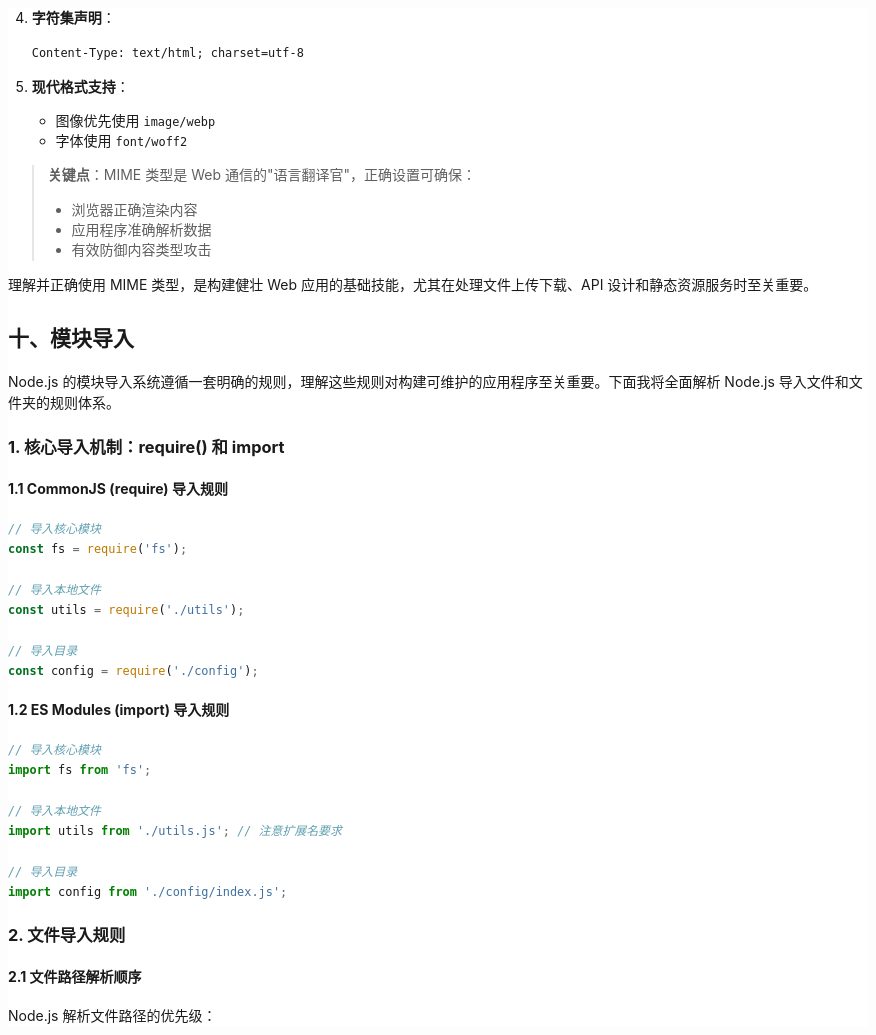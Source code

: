 4. **字符集声明**：
   ```http
   Content-Type: text/html; charset=utf-8
   ```

5. **现代格式支持**：
   - 图像优先使用 `image/webp`
   - 字体使用 `font/woff2`

> **关键点**：MIME 类型是 Web 通信的"语言翻译官"，正确设置可确保：
>
> - 浏览器正确渲染内容
> - 应用程序准确解析数据
> - 有效防御内容类型攻击

理解并正确使用 MIME 类型，是构建健壮 Web 应用的基础技能，尤其在处理文件上传下载、API 设计和静态资源服务时至关重要。



## 十、模块导入

Node.js 的模块导入系统遵循一套明确的规则，理解这些规则对构建可维护的应用程序至关重要。下面我将全面解析 Node.js 导入文件和文件夹的规则体系。

### 1. 核心导入机制：require() 和 import

#### 1.1 CommonJS (require) 导入规则
```javascript
// 导入核心模块
const fs = require('fs');

// 导入本地文件
const utils = require('./utils');

// 导入目录
const config = require('./config');
```

#### 1.2 ES Modules (import) 导入规则
```javascript
// 导入核心模块
import fs from 'fs';

// 导入本地文件
import utils from './utils.js'; // 注意扩展名要求

// 导入目录
import config from './config/index.js';
```

### 2. 文件导入规则

#### 2.1 文件路径解析顺序
Node.js 解析文件路径的优先级：
